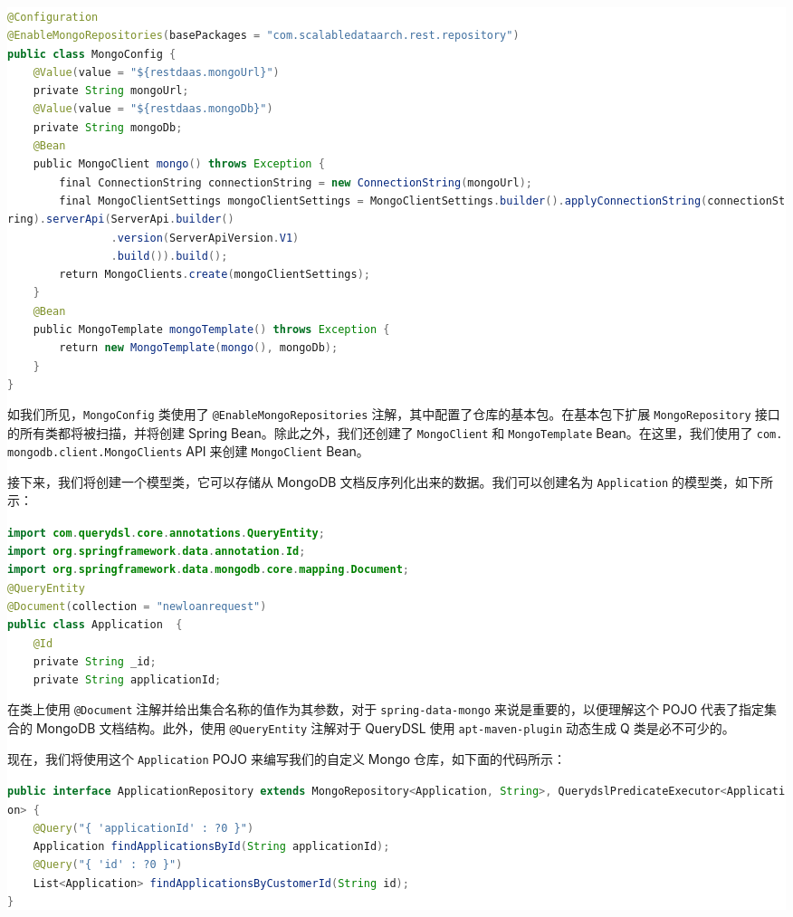 ```java
@Configuration
@EnableMongoRepositories(basePackages = "com.scalabledataarch.rest.repository")
public class MongoConfig {
    @Value(value = "${restdaas.mongoUrl}")
    private String mongoUrl;
    @Value(value = "${restdaas.mongoDb}")
    private String mongoDb;
    @Bean
    public MongoClient mongo() throws Exception {
        final ConnectionString connectionString = new ConnectionString(mongoUrl);
        final MongoClientSettings mongoClientSettings = MongoClientSettings.builder().applyConnectionString(connectionString).serverApi(ServerApi.builder()
                .version(ServerApiVersion.V1)
                .build()).build();
        return MongoClients.create(mongoClientSettings);
    }
    @Bean
    public MongoTemplate mongoTemplate() throws Exception {
        return new MongoTemplate(mongo(), mongoDb);
    }
}
```

如我们所见，`MongoConfig` 类使用了 `@EnableMongoRepositories` 注解，其中配置了仓库的基本包。在基本包下扩展 `MongoRepository` 接口的所有类都将被扫描，并将创建 Spring Bean。除此之外，我们还创建了 `MongoClient` 和 `MongoTemplate` Bean。在这里，我们使用了 `com.mongodb.client.MongoClients` API 来创建 `MongoClient` Bean。

接下来，我们将创建一个模型类，它可以存储从 MongoDB 文档反序列化出来的数据。我们可以创建名为 `Application` 的模型类，如下所示：

```java
import com.querydsl.core.annotations.QueryEntity;
import org.springframework.data.annotation.Id;
import org.springframework.data.mongodb.core.mapping.Document;
@QueryEntity
@Document(collection = "newloanrequest")
public class Application  {
    @Id
    private String _id;
    private String applicationId;
```

在类上使用 `@Document` 注解并给出集合名称的值作为其参数，对于 `spring-data-mongo` 来说是重要的，以便理解这个 POJO 代表了指定集合的 MongoDB 文档结构。此外，使用 `@QueryEntity` 注解对于 QueryDSL 使用 `apt-maven-plugin` 动态生成 Q 类是必不可少的。

现在，我们将使用这个 `Application` POJO 来编写我们的自定义 Mongo 仓库，如下面的代码所示：

```java
public interface ApplicationRepository extends MongoRepository<Application, String>, QuerydslPredicateExecutor<Application> {
    @Query("{ 'applicationId' : ?0 }")
    Application findApplicationsById(String applicationId);
    @Query("{ 'id' : ?0 }")
    List<Application> findApplicationsByCustomerId(String id);
}
```
